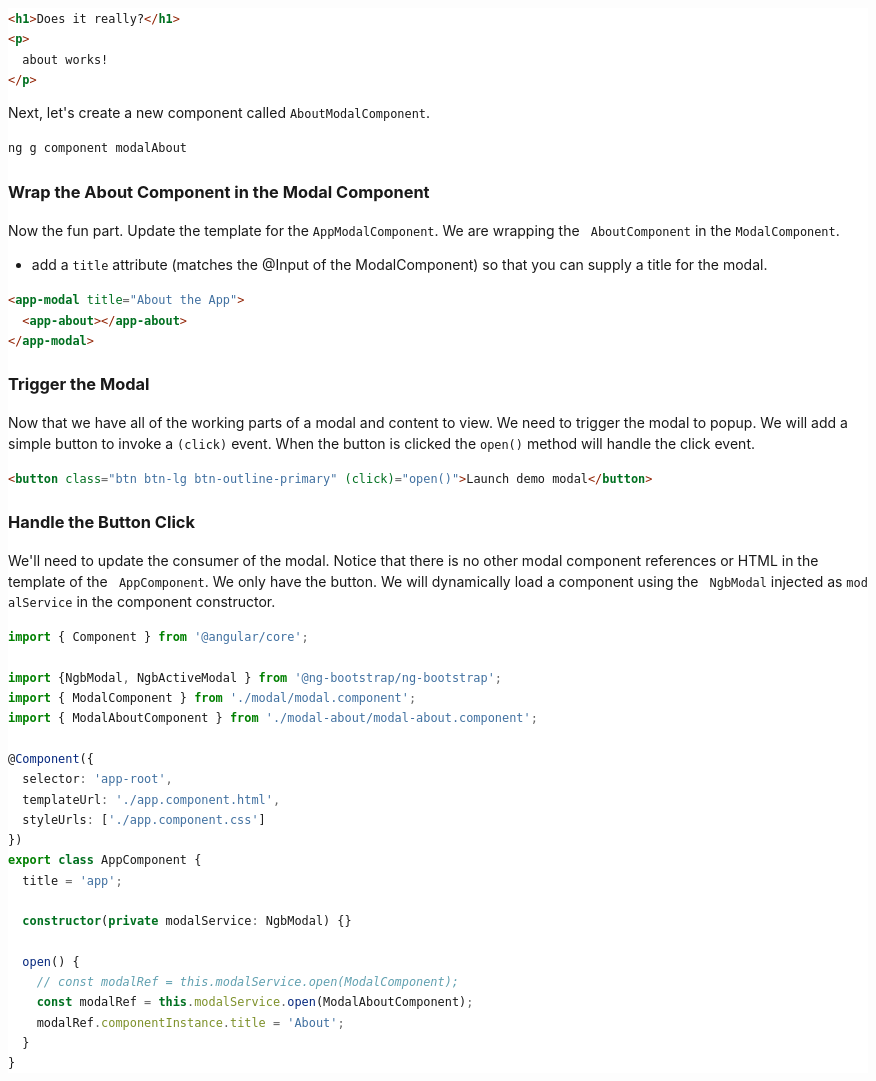 ```html
<h1>Does it really?</h1>
<p>
  about works!
</p>
```

Next, let's create a new component called `AboutModalComponent`. 

```
ng g component modalAbout
```

### Wrap the About Component in the Modal Component
Now the fun part. Update the template for the `AppModalComponent`. We are wrapping the ` AboutComponent` in the `ModalComponent`. 

* add a `title` attribute (matches the @Input of the ModalComponent) so that you can supply a title for the modal.

```html
<app-modal title="About the App">
  <app-about></app-about>
</app-modal>
```

### Trigger the Modal
Now that we have all of the working parts of a modal and content to view. We need to trigger the modal to popup. We will add a simple button to invoke a `(click)` event. When the button is clicked the `open()` method will handle the click event.

```html
<button class="btn btn-lg btn-outline-primary" (click)="open()">Launch demo modal</button>
```

### Handle the Button Click
We'll need to update the consumer of the modal. Notice that there is no other modal component references or HTML in the template of the ` AppComponent`. We only have the button. We will dynamically load a component using the ` NgbModal` injected as `modalService` in the component constructor. 

```typescript
import { Component } from '@angular/core';

import {NgbModal, NgbActiveModal } from '@ng-bootstrap/ng-bootstrap';
import { ModalComponent } from './modal/modal.component';
import { ModalAboutComponent } from './modal-about/modal-about.component';

@Component({
  selector: 'app-root',
  templateUrl: './app.component.html',
  styleUrls: ['./app.component.css']
})
export class AppComponent {
  title = 'app';

  constructor(private modalService: NgbModal) {}

  open() {
    // const modalRef = this.modalService.open(ModalComponent);
    const modalRef = this.modalService.open(ModalAboutComponent);
    modalRef.componentInstance.title = 'About';
  }
}
```
